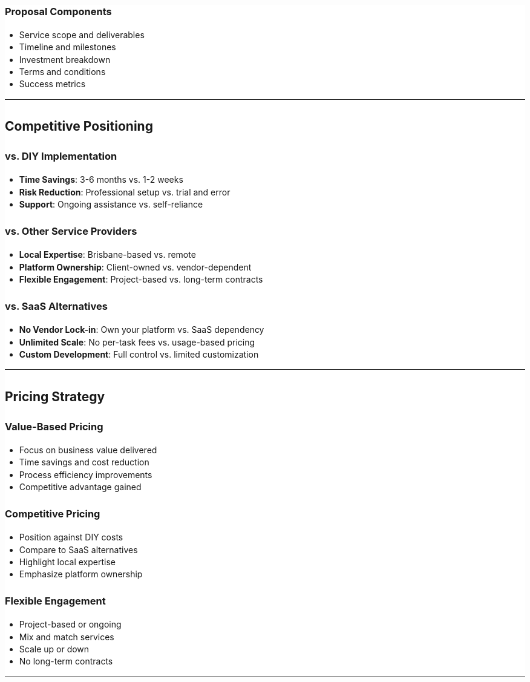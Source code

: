 ### Proposal Components

- Service scope and deliverables
- Timeline and milestones
- Investment breakdown
- Terms and conditions
- Success metrics

---

## Competitive Positioning

### vs. DIY Implementation

- **Time Savings**: 3-6 months vs. 1-2 weeks
- **Risk Reduction**: Professional setup vs. trial and error
- **Support**: Ongoing assistance vs. self-reliance

### vs. Other Service Providers

- **Local Expertise**: Brisbane-based vs. remote
- **Platform Ownership**: Client-owned vs. vendor-dependent
- **Flexible Engagement**: Project-based vs. long-term contracts

### vs. SaaS Alternatives

- **No Vendor Lock-in**: Own your platform vs. SaaS dependency
- **Unlimited Scale**: No per-task fees vs. usage-based pricing
- **Custom Development**: Full control vs. limited customization

---

## Pricing Strategy

### Value-Based Pricing

- Focus on business value delivered
- Time savings and cost reduction
- Process efficiency improvements
- Competitive advantage gained

### Competitive Pricing

- Position against DIY costs
- Compare to SaaS alternatives
- Highlight local expertise
- Emphasize platform ownership

### Flexible Engagement

- Project-based or ongoing
- Mix and match services
- Scale up or down
- No long-term contracts

---